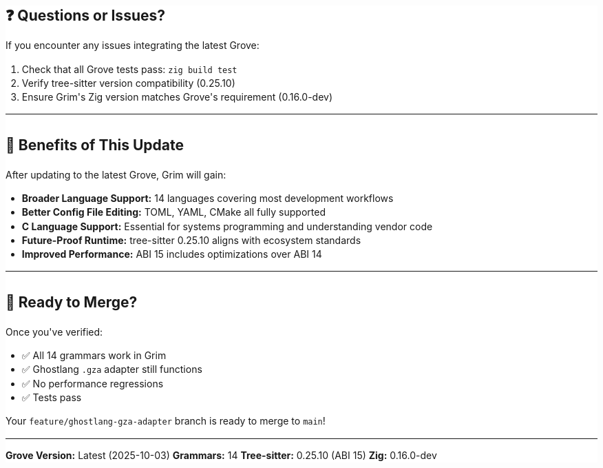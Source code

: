 ## ❓ Questions or Issues?

If you encounter any issues integrating the latest Grove:

1. Check that all Grove tests pass: `zig build test`
2. Verify tree-sitter version compatibility (0.25.10)
3. Ensure Grim's Zig version matches Grove's requirement (0.16.0-dev)

---

## 🎉 Benefits of This Update

After updating to the latest Grove, Grim will gain:

- **Broader Language Support:** 14 languages covering most development workflows
- **Better Config File Editing:** TOML, YAML, CMake all fully supported
- **C Language Support:** Essential for systems programming and understanding vendor code
- **Future-Proof Runtime:** tree-sitter 0.25.10 aligns with ecosystem standards
- **Improved Performance:** ABI 15 includes optimizations over ABI 14

---

## 🏁 Ready to Merge?

Once you've verified:
- ✅ All 14 grammars work in Grim
- ✅ Ghostlang `.gza` adapter still functions
- ✅ No performance regressions
- ✅ Tests pass

Your `feature/ghostlang-gza-adapter` branch is ready to merge to `main`!

---

**Grove Version:** Latest (2025-10-03)
**Grammars:** 14
**Tree-sitter:** 0.25.10 (ABI 15)
**Zig:** 0.16.0-dev
